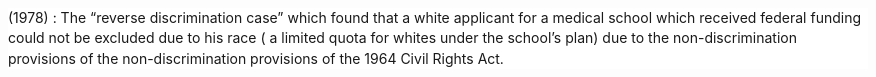 </b>
(1978) : The “reverse discrimination case” which found that a white applicant for a medical school which received federal funding could not be excluded due to his race ( a limited quota for whites under the school’s plan) due to the non-discrimination provisions of the non-discrimination provisions of the 1964 Civil Rights Act.
</p>
</body>